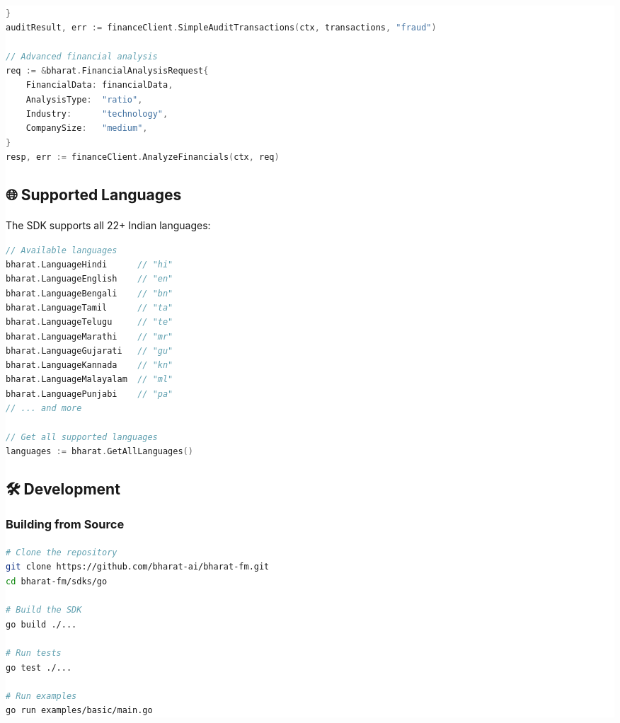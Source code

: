 ```go
}
auditResult, err := financeClient.SimpleAuditTransactions(ctx, transactions, "fraud")

// Advanced financial analysis
req := &bharat.FinancialAnalysisRequest{
    FinancialData: financialData,
    AnalysisType:  "ratio",
    Industry:      "technology",
    CompanySize:   "medium",
}
resp, err := financeClient.AnalyzeFinancials(ctx, req)
```

## 🌐 Supported Languages

The SDK supports all 22+ Indian languages:

```go
// Available languages
bharat.LanguageHindi      // "hi"
bharat.LanguageEnglish    // "en"
bharat.LanguageBengali    // "bn"
bharat.LanguageTamil      // "ta"
bharat.LanguageTelugu     // "te"
bharat.LanguageMarathi    // "mr"
bharat.LanguageGujarati   // "gu"
bharat.LanguageKannada    // "kn"
bharat.LanguageMalayalam  // "ml"
bharat.LanguagePunjabi    // "pa"
// ... and more

// Get all supported languages
languages := bharat.GetAllLanguages()
```

## 🛠️ Development

### Building from Source

```bash
# Clone the repository
git clone https://github.com/bharat-ai/bharat-fm.git
cd bharat-fm/sdks/go

# Build the SDK
go build ./...

# Run tests
go test ./...

# Run examples
go run examples/basic/main.go
```
